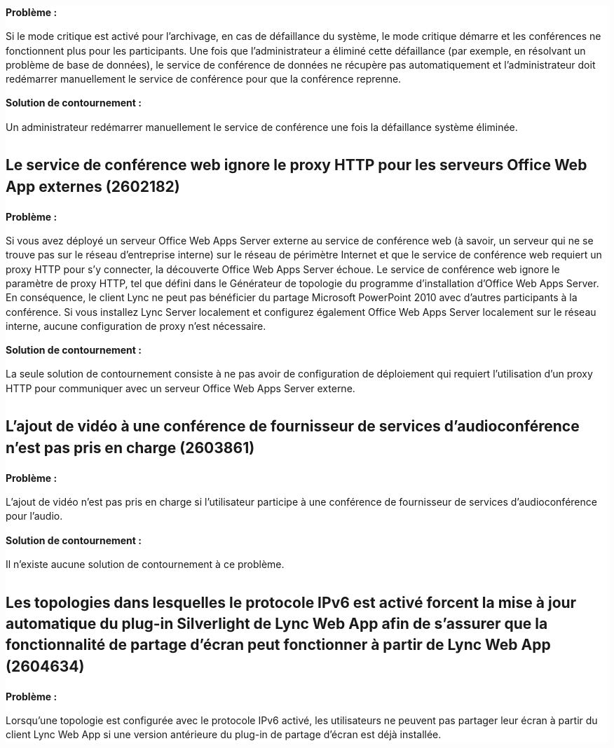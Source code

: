 **Problème :**

Si le mode critique est activé pour l’archivage, en cas de défaillance du système, le mode critique démarre et les conférences ne fonctionnent plus pour les participants. Une fois que l’administrateur a éliminé cette défaillance (par exemple, en résolvant un problème de base de données), le service de conférence de données ne récupère pas automatiquement et l’administrateur doit redémarrer manuellement le service de conférence pour que la conférence reprenne.

**Solution de contournement :**

Un administrateur redémarrer manuellement le service de conférence une fois la défaillance système éliminée.

## Le service de conférence web ignore le proxy HTTP pour les serveurs Office Web App externes (2602182)

**Problème :**

Si vous avez déployé un serveur Office Web Apps Server externe au service de conférence web (à savoir, un serveur qui ne se trouve pas sur le réseau d’entreprise interne) sur le réseau de périmètre Internet et que le service de conférence web requiert un proxy HTTP pour s’y connecter, la découverte Office Web Apps Server échoue. Le service de conférence web ignore le paramètre de proxy HTTP, tel que défini dans le Générateur de topologie du programme d’installation d’Office Web Apps Server. En conséquence, le client Lync ne peut pas bénéficier du partage Microsoft PowerPoint 2010 avec d’autres participants à la conférence. Si vous installez Lync Server localement et configurez également Office Web Apps Server localement sur le réseau interne, aucune configuration de proxy n’est nécessaire.

**Solution de contournement :**

La seule solution de contournement consiste à ne pas avoir de configuration de déploiement qui requiert l’utilisation d’un proxy HTTP pour communiquer avec un serveur Office Web Apps Server externe.

## L’ajout de vidéo à une conférence de fournisseur de services d’audioconférence n’est pas pris en charge (2603861)

**Problème :**

L’ajout de vidéo n’est pas pris en charge si l’utilisateur participe à une conférence de fournisseur de services d’audioconférence pour l’audio.

**Solution de contournement :**

Il n’existe aucune solution de contournement à ce problème.

## Les topologies dans lesquelles le protocole IPv6 est activé forcent la mise à jour automatique du plug-in Silverlight de Lync Web App afin de s’assurer que la fonctionnalité de partage d’écran peut fonctionner à partir de Lync Web App (2604634)

**Problème :**

Lorsqu’une topologie est configurée avec le protocole IPv6 activé, les utilisateurs ne peuvent pas partager leur écran à partir du client Lync Web App si une version antérieure du plug-in de partage d’écran est déjà installée.
